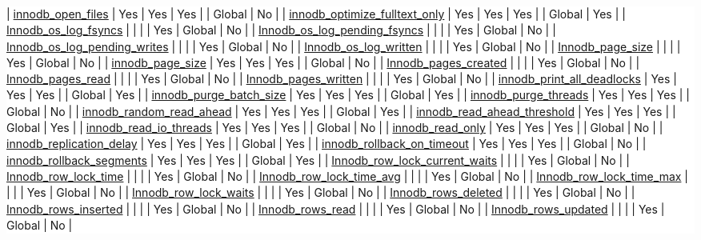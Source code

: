 | [innodb_open_files](https://dev.mysql.com/doc/refman/5.6/en/innodb-parameters.html#sysvar_innodb_open_files) | Yes      | Yes         | Yes        |            | Global    | No      |
| [innodb_optimize_fulltext_only](https://dev.mysql.com/doc/refman/5.6/en/innodb-parameters.html#sysvar_innodb_optimize_fulltext_only) | Yes      | Yes         | Yes        |            | Global    | Yes     |
| [Innodb_os_log_fsyncs](https://dev.mysql.com/doc/refman/5.6/en/server-status-variables.html#statvar_Innodb_os_log_fsyncs) |          |             |            | Yes        | Global    | No      |
| [Innodb_os_log_pending_fsyncs](https://dev.mysql.com/doc/refman/5.6/en/server-status-variables.html#statvar_Innodb_os_log_pending_fsyncs) |          |             |            | Yes        | Global    | No      |
| [Innodb_os_log_pending_writes](https://dev.mysql.com/doc/refman/5.6/en/server-status-variables.html#statvar_Innodb_os_log_pending_writes) |          |             |            | Yes        | Global    | No      |
| [Innodb_os_log_written](https://dev.mysql.com/doc/refman/5.6/en/server-status-variables.html#statvar_Innodb_os_log_written) |          |             |            | Yes        | Global    | No      |
| [Innodb_page_size](https://dev.mysql.com/doc/refman/5.6/en/server-status-variables.html#statvar_Innodb_page_size) |          |             |            | Yes        | Global    | No      |
| [innodb_page_size](https://dev.mysql.com/doc/refman/5.6/en/innodb-parameters.html#sysvar_innodb_page_size) | Yes      | Yes         | Yes        |            | Global    | No      |
| [Innodb_pages_created](https://dev.mysql.com/doc/refman/5.6/en/server-status-variables.html#statvar_Innodb_pages_created) |          |             |            | Yes        | Global    | No      |
| [Innodb_pages_read](https://dev.mysql.com/doc/refman/5.6/en/server-status-variables.html#statvar_Innodb_pages_read) |          |             |            | Yes        | Global    | No      |
| [Innodb_pages_written](https://dev.mysql.com/doc/refman/5.6/en/server-status-variables.html#statvar_Innodb_pages_written) |          |             |            | Yes        | Global    | No      |
| [innodb_print_all_deadlocks](https://dev.mysql.com/doc/refman/5.6/en/innodb-parameters.html#sysvar_innodb_print_all_deadlocks) | Yes      | Yes         | Yes        |            | Global    | Yes     |
| [innodb_purge_batch_size](https://dev.mysql.com/doc/refman/5.6/en/innodb-parameters.html#sysvar_innodb_purge_batch_size) | Yes      | Yes         | Yes        |            | Global    | Yes     |
| [innodb_purge_threads](https://dev.mysql.com/doc/refman/5.6/en/innodb-parameters.html#sysvar_innodb_purge_threads) | Yes      | Yes         | Yes        |            | Global    | No      |
| [innodb_random_read_ahead](https://dev.mysql.com/doc/refman/5.6/en/innodb-parameters.html#sysvar_innodb_random_read_ahead) | Yes      | Yes         | Yes        |            | Global    | Yes     |
| [innodb_read_ahead_threshold](https://dev.mysql.com/doc/refman/5.6/en/innodb-parameters.html#sysvar_innodb_read_ahead_threshold) | Yes      | Yes         | Yes        |            | Global    | Yes     |
| [innodb_read_io_threads](https://dev.mysql.com/doc/refman/5.6/en/innodb-parameters.html#sysvar_innodb_read_io_threads) | Yes      | Yes         | Yes        |            | Global    | No      |
| [innodb_read_only](https://dev.mysql.com/doc/refman/5.6/en/innodb-parameters.html#sysvar_innodb_read_only) | Yes      | Yes         | Yes        |            | Global    | No      |
| [innodb_replication_delay](https://dev.mysql.com/doc/refman/5.6/en/innodb-parameters.html#sysvar_innodb_replication_delay) | Yes      | Yes         | Yes        |            | Global    | Yes     |
| [innodb_rollback_on_timeout](https://dev.mysql.com/doc/refman/5.6/en/innodb-parameters.html#sysvar_innodb_rollback_on_timeout) | Yes      | Yes         | Yes        |            | Global    | No      |
| [innodb_rollback_segments](https://dev.mysql.com/doc/refman/5.6/en/innodb-parameters.html#sysvar_innodb_rollback_segments) | Yes      | Yes         | Yes        |            | Global    | Yes     |
| [Innodb_row_lock_current_waits](https://dev.mysql.com/doc/refman/5.6/en/server-status-variables.html#statvar_Innodb_row_lock_current_waits) |          |             |            | Yes        | Global    | No      |
| [Innodb_row_lock_time](https://dev.mysql.com/doc/refman/5.6/en/server-status-variables.html#statvar_Innodb_row_lock_time) |          |             |            | Yes        | Global    | No      |
| [Innodb_row_lock_time_avg](https://dev.mysql.com/doc/refman/5.6/en/server-status-variables.html#statvar_Innodb_row_lock_time_avg) |          |             |            | Yes        | Global    | No      |
| [Innodb_row_lock_time_max](https://dev.mysql.com/doc/refman/5.6/en/server-status-variables.html#statvar_Innodb_row_lock_time_max) |          |             |            | Yes        | Global    | No      |
| [Innodb_row_lock_waits](https://dev.mysql.com/doc/refman/5.6/en/server-status-variables.html#statvar_Innodb_row_lock_waits) |          |             |            | Yes        | Global    | No      |
| [Innodb_rows_deleted](https://dev.mysql.com/doc/refman/5.6/en/server-status-variables.html#statvar_Innodb_rows_deleted) |          |             |            | Yes        | Global    | No      |
| [Innodb_rows_inserted](https://dev.mysql.com/doc/refman/5.6/en/server-status-variables.html#statvar_Innodb_rows_inserted) |          |             |            | Yes        | Global    | No      |
| [Innodb_rows_read](https://dev.mysql.com/doc/refman/5.6/en/server-status-variables.html#statvar_Innodb_rows_read) |          |             |            | Yes        | Global    | No      |
| [Innodb_rows_updated](https://dev.mysql.com/doc/refman/5.6/en/server-status-variables.html#statvar_Innodb_rows_updated) |          |             |            | Yes        | Global    | No      |